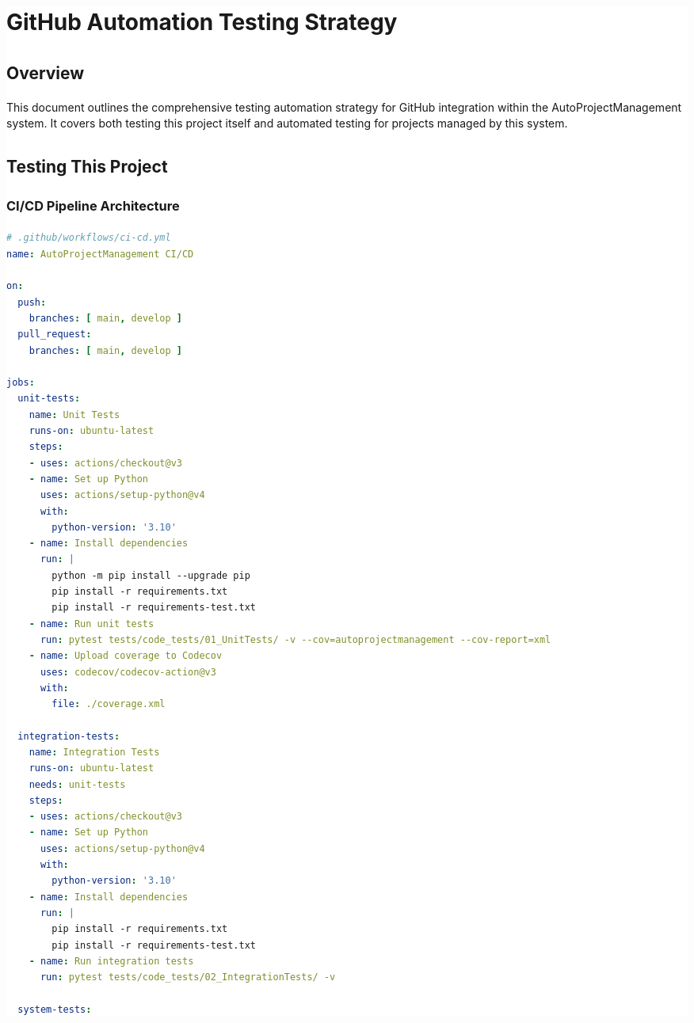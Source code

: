 # GitHub Automation Testing Strategy

## Overview
This document outlines the comprehensive testing automation strategy for GitHub integration within the AutoProjectManagement system. It covers both testing this project itself and automated testing for projects managed by this system.

## Testing This Project

### CI/CD Pipeline Architecture

```yaml
# .github/workflows/ci-cd.yml
name: AutoProjectManagement CI/CD

on:
  push:
    branches: [ main, develop ]
  pull_request:
    branches: [ main, develop ]

jobs:
  unit-tests:
    name: Unit Tests
    runs-on: ubuntu-latest
    steps:
    - uses: actions/checkout@v3
    - name: Set up Python
      uses: actions/setup-python@v4
      with:
        python-version: '3.10'
    - name: Install dependencies
      run: |
        python -m pip install --upgrade pip
        pip install -r requirements.txt
        pip install -r requirements-test.txt
    - name: Run unit tests
      run: pytest tests/code_tests/01_UnitTests/ -v --cov=autoprojectmanagement --cov-report=xml
    - name: Upload coverage to Codecov
      uses: codecov/codecov-action@v3
      with:
        file: ./coverage.xml

  integration-tests:
    name: Integration Tests
    runs-on: ubuntu-latest
    needs: unit-tests
    steps:
    - uses: actions/checkout@v3
    - name: Set up Python
      uses: actions/setup-python@v4
      with:
        python-version: '3.10'
    - name: Install dependencies
      run: |
        pip install -r requirements.txt
        pip install -r requirements-test.txt
    - name: Run integration tests
      run: pytest tests/code_tests/02_IntegrationTests/ -v

  system-tests:
```